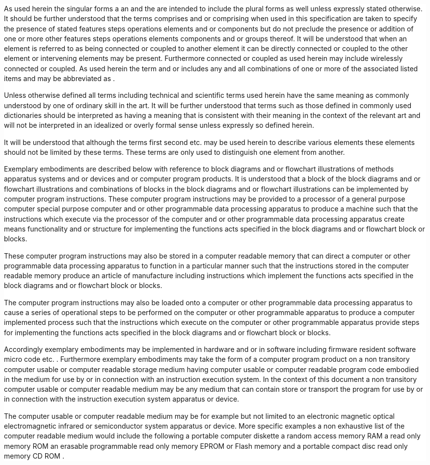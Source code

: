 As used herein the singular forms a an and the are intended to include the plural forms as well unless expressly stated otherwise. It should be further understood that the terms comprises and or comprising when used in this specification are taken to specify the presence of stated features steps operations elements and or components but do not preclude the presence or addition of one or more other features steps operations elements components and or groups thereof. It will be understood that when an element is referred to as being connected or coupled to another element it can be directly connected or coupled to the other element or intervening elements may be present. Furthermore connected or coupled as used herein may include wirelessly connected or coupled. As used herein the term and or includes any and all combinations of one or more of the associated listed items and may be abbreviated as .

Unless otherwise defined all terms including technical and scientific terms used herein have the same meaning as commonly understood by one of ordinary skill in the art. It will be further understood that terms such as those defined in commonly used dictionaries should be interpreted as having a meaning that is consistent with their meaning in the context of the relevant art and will not be interpreted in an idealized or overly formal sense unless expressly so defined herein.

It will be understood that although the terms first second etc. may be used herein to describe various elements these elements should not be limited by these terms. These terms are only used to distinguish one element from another.

Exemplary embodiments are described below with reference to block diagrams and or flowchart illustrations of methods apparatus systems and or devices and or computer program products. It is understood that a block of the block diagrams and or flowchart illustrations and combinations of blocks in the block diagrams and or flowchart illustrations can be implemented by computer program instructions. These computer program instructions may be provided to a processor of a general purpose computer special purpose computer and or other programmable data processing apparatus to produce a machine such that the instructions which execute via the processor of the computer and or other programmable data processing apparatus create means functionality and or structure for implementing the functions acts specified in the block diagrams and or flowchart block or blocks.

These computer program instructions may also be stored in a computer readable memory that can direct a computer or other programmable data processing apparatus to function in a particular manner such that the instructions stored in the computer readable memory produce an article of manufacture including instructions which implement the functions acts specified in the block diagrams and or flowchart block or blocks.

The computer program instructions may also be loaded onto a computer or other programmable data processing apparatus to cause a series of operational steps to be performed on the computer or other programmable apparatus to produce a computer implemented process such that the instructions which execute on the computer or other programmable apparatus provide steps for implementing the functions acts specified in the block diagrams and or flowchart block or blocks.

Accordingly exemplary embodiments may be implemented in hardware and or in software including firmware resident software micro code etc. . Furthermore exemplary embodiments may take the form of a computer program product on a non transitory computer usable or computer readable storage medium having computer usable or computer readable program code embodied in the medium for use by or in connection with an instruction execution system. In the context of this document a non transitory computer usable or computer readable medium may be any medium that can contain store or transport the program for use by or in connection with the instruction execution system apparatus or device.

The computer usable or computer readable medium may be for example but not limited to an electronic magnetic optical electromagnetic infrared or semiconductor system apparatus or device. More specific examples a non exhaustive list of the computer readable medium would include the following a portable computer diskette a random access memory RAM a read only memory ROM an erasable programmable read only memory EPROM or Flash memory and a portable compact disc read only memory CD ROM .
